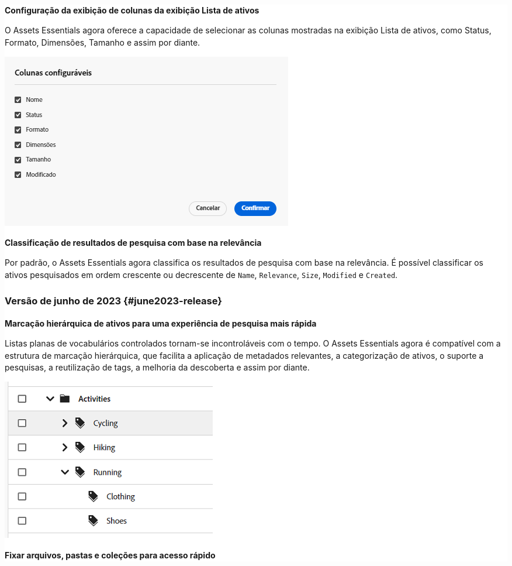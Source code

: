 **Configuração da exibição de colunas da exibição Lista de ativos**

O Assets Essentials agora oferece a capacidade de selecionar as colunas mostradas na exibição Lista de ativos, como Status, Formato, Dimensões, Tamanho e assim por diante.

![Configuração de colunas](/help/using/assets/configure-columns.png)

**Classificação de resultados de pesquisa com base na relevância**

Por padrão, o Assets Essentials agora classifica os resultados de pesquisa com base na relevância. É possível classificar os ativos pesquisados em ordem crescente ou decrescente de `Name`, `Relevance`, `Size`, `Modified` e `Created`.

### Versão de junho de 2023 {#june2023-release}

**Marcação hierárquica de ativos para uma experiência de pesquisa mais rápida**

Listas planas de vocabulários controlados tornam-se incontroláveis com o tempo. O Assets Essentials agora é compatível com a estrutura de marcação hierárquica, que facilita a aplicação de metadados relevantes, a categorização de ativos, o suporte a pesquisas, a reutilização de tags, a melhoria da descoberta e assim por diante.

![Gerenciamento de marcação](assets/tags-hierarchy.png)

**Fixar arquivos, pastas e coleções para acesso rápido**
